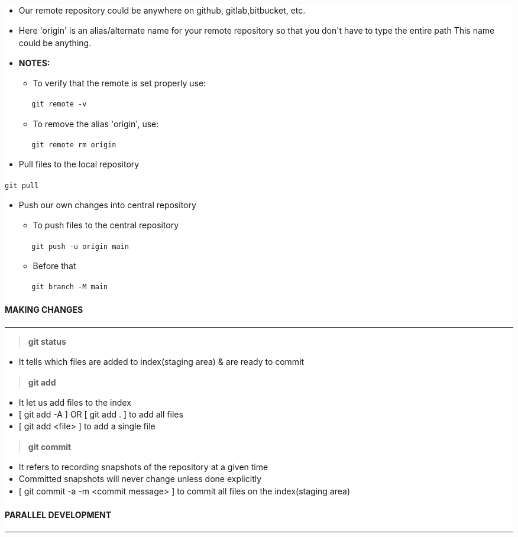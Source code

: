 * Our remote repository could be anywhere on github, gitlab,bitbucket, etc.
* Here 'origin' is an alias/alternate name for your remote repository so that you don't have to type the entire path
This name could be anything.

* **NOTES:** 
   * To verify that the remote is set properly use:
 
   ```
      git remote -v 
   ```

   * To remove the alias 'origin', use:
   ``` 
      git remote rm origin
   ```   



* Pull files to the local repository
```
git pull
```


* Push our own changes into central repository
   * To push files to the central repository

   ```
      git push -u origin main
   ```

   * Before that 
   ```
      git branch -M main
   ``` 
      



#### MAKING CHANGES 

------------------------------------------------------------


> **git status**

  * It tells which files are added to index(staging area) & are ready to commit


> **git add** 
   * It let us add files to the index
   * [ git add -A ]  OR [ git add . ] to add all files
   * [ git add \<file> ] to add a single file 

> **git commit**
   * It refers to recording snapshots of the repository at a given time
   * Committed snapshots will never change unless done explicitly 
   * [ git commit -a -m \<commit message> ]  to commit all files on the index(staging area)




#### PARALLEL DEVELOPMENT 
--------------------------------------------------------------------------

